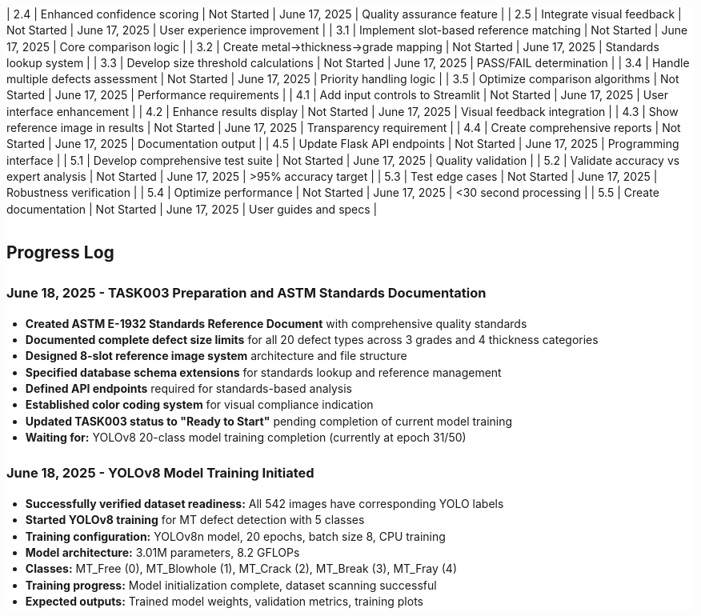 | 2.4 | Enhanced confidence scoring | Not Started | June 17, 2025 | Quality assurance feature |
| 2.5 | Integrate visual feedback | Not Started | June 17, 2025 | User experience improvement |
| 3.1 | Implement slot-based reference matching | Not Started | June 17, 2025 | Core comparison logic |
| 3.2 | Create metal→thickness→grade mapping | Not Started | June 17, 2025 | Standards lookup system |
| 3.3 | Develop size threshold calculations | Not Started | June 17, 2025 | PASS/FAIL determination |
| 3.4 | Handle multiple defects assessment | Not Started | June 17, 2025 | Priority handling logic |
| 3.5 | Optimize comparison algorithms | Not Started | June 17, 2025 | Performance requirements |
| 4.1 | Add input controls to Streamlit | Not Started | June 17, 2025 | User interface enhancement |
| 4.2 | Enhance results display | Not Started | June 17, 2025 | Visual feedback integration |
| 4.3 | Show reference image in results | Not Started | June 17, 2025 | Transparency requirement |
| 4.4 | Create comprehensive reports | Not Started | June 17, 2025 | Documentation output |
| 4.5 | Update Flask API endpoints | Not Started | June 17, 2025 | Programming interface |
| 5.1 | Develop comprehensive test suite | Not Started | June 17, 2025 | Quality validation |
| 5.2 | Validate accuracy vs expert analysis | Not Started | June 17, 2025 | >95% accuracy target |
| 5.3 | Test edge cases | Not Started | June 17, 2025 | Robustness verification |
| 5.4 | Optimize performance | Not Started | June 17, 2025 | <30 second processing |
| 5.5 | Create documentation | Not Started | June 17, 2025 | User guides and specs |

## Progress Log
### June 18, 2025 - TASK003 Preparation and ASTM Standards Documentation
- **Created ASTM E-1932 Standards Reference Document** with comprehensive quality standards
- **Documented complete defect size limits** for all 20 defect types across 3 grades and 4 thickness categories
- **Designed 8-slot reference image system** architecture and file structure
- **Specified database schema extensions** for standards lookup and reference management
- **Defined API endpoints** required for standards-based analysis
- **Established color coding system** for visual compliance indication
- **Updated TASK003 status to "Ready to Start"** pending completion of current model training
- **Waiting for:** YOLOv8 20-class model training completion (currently at epoch 31/50)

### June 18, 2025 - YOLOv8 Model Training Initiated
- **Successfully verified dataset readiness:** All 542 images have corresponding YOLO labels
- **Started YOLOv8 training** for MT defect detection with 5 classes
- **Training configuration:** YOLOv8n model, 20 epochs, batch size 8, CPU training
- **Model architecture:** 3.01M parameters, 8.2 GFLOPs
- **Classes:** MT_Free (0), MT_Blowhole (1), MT_Crack (2), MT_Break (3), MT_Fray (4)
- **Training progress:** Model initialization complete, dataset scanning successful
- **Expected outputs:** Trained model weights, validation metrics, training plots
